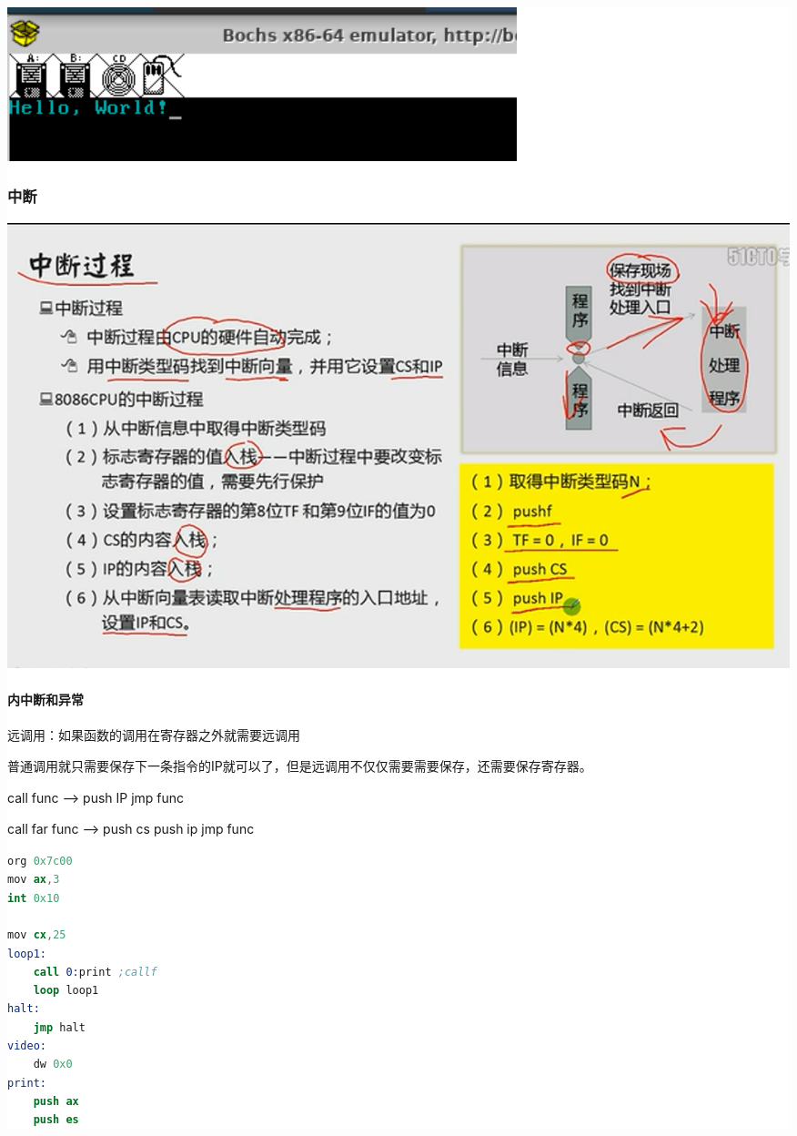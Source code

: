 ![](配置开发环境/image-20231124165500653.png)

### 中断

![](配置开发环境/image-20231124174028051.png)

#### 内中断和异常

远调用：如果函数的调用在寄存器之外就需要远调用

普通调用就只需要保存下一条指令的IP就可以了，但是远调用不仅仅需要需要保存，还需要保存寄存器。

call func --> push IP    jmp func

call far func --> push cs   push ip   jmp func

```s
org 0x7c00
mov ax,3
int 0x10

mov cx,25
loop1:
    call 0:print ;callf 
    loop loop1
halt:
    jmp halt
video:
    dw 0x0
print:
    push ax
    push es
```